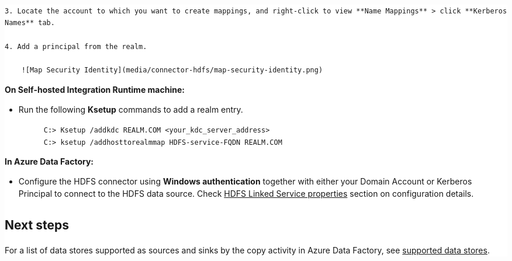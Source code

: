     3. Locate the account to which you want to create mappings, and right-click to view **Name Mappings** > click **Kerberos Names** tab.

    4. Add a principal from the realm.

        ![Map Security Identity](media/connector-hdfs/map-security-identity.png)

**On Self-hosted Integration Runtime machine:**

* Run the following **Ksetup** commands to add a realm entry.

            C:> Ksetup /addkdc REALM.COM <your_kdc_server_address>
            C:> ksetup /addhosttorealmmap HDFS-service-FQDN REALM.COM

**In Azure Data Factory:**

* Configure the HDFS connector using **Windows authentication** together with either your Domain Account or Kerberos Principal to connect to the HDFS data source. Check [HDFS Linked Service properties](#linked-service-properties) section on configuration details.


## Next steps
For a list of data stores supported as sources and sinks by the copy activity in Azure Data Factory, see [supported data stores](copy-activity-overview.md#supported-data-stores-and-formats).
